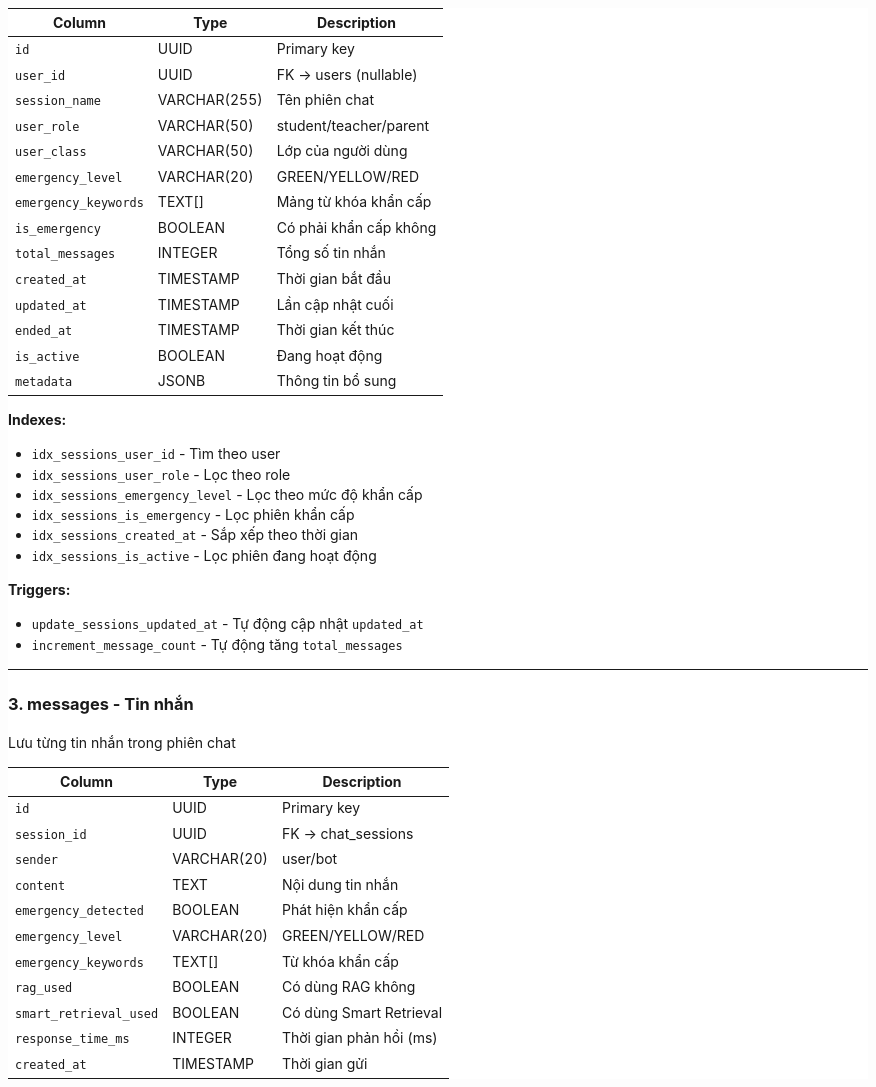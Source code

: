 | Column | Type | Description |
|--------|------|-------------|
| `id` | UUID | Primary key |
| `user_id` | UUID | FK → users (nullable) |
| `session_name` | VARCHAR(255) | Tên phiên chat |
| `user_role` | VARCHAR(50) | student/teacher/parent |
| `user_class` | VARCHAR(50) | Lớp của người dùng |
| `emergency_level` | VARCHAR(20) | GREEN/YELLOW/RED |
| `emergency_keywords` | TEXT[] | Mảng từ khóa khẩn cấp |
| `is_emergency` | BOOLEAN | Có phải khẩn cấp không |
| `total_messages` | INTEGER | Tổng số tin nhắn |
| `created_at` | TIMESTAMP | Thời gian bắt đầu |
| `updated_at` | TIMESTAMP | Lần cập nhật cuối |
| `ended_at` | TIMESTAMP | Thời gian kết thúc |
| `is_active` | BOOLEAN | Đang hoạt động |
| `metadata` | JSONB | Thông tin bổ sung |

**Indexes:**
- `idx_sessions_user_id` - Tìm theo user
- `idx_sessions_user_role` - Lọc theo role
- `idx_sessions_emergency_level` - Lọc theo mức độ khẩn cấp
- `idx_sessions_is_emergency` - Lọc phiên khẩn cấp
- `idx_sessions_created_at` - Sắp xếp theo thời gian
- `idx_sessions_is_active` - Lọc phiên đang hoạt động

**Triggers:**
- `update_sessions_updated_at` - Tự động cập nhật `updated_at`
- `increment_message_count` - Tự động tăng `total_messages`

---

### 3. **messages** - Tin nhắn
Lưu từng tin nhắn trong phiên chat

| Column | Type | Description |
|--------|------|-------------|
| `id` | UUID | Primary key |
| `session_id` | UUID | FK → chat_sessions |
| `sender` | VARCHAR(20) | user/bot |
| `content` | TEXT | Nội dung tin nhắn |
| `emergency_detected` | BOOLEAN | Phát hiện khẩn cấp |
| `emergency_level` | VARCHAR(20) | GREEN/YELLOW/RED |
| `emergency_keywords` | TEXT[] | Từ khóa khẩn cấp |
| `rag_used` | BOOLEAN | Có dùng RAG không |
| `smart_retrieval_used` | BOOLEAN | Có dùng Smart Retrieval |
| `response_time_ms` | INTEGER | Thời gian phản hồi (ms) |
| `created_at` | TIMESTAMP | Thời gian gửi |